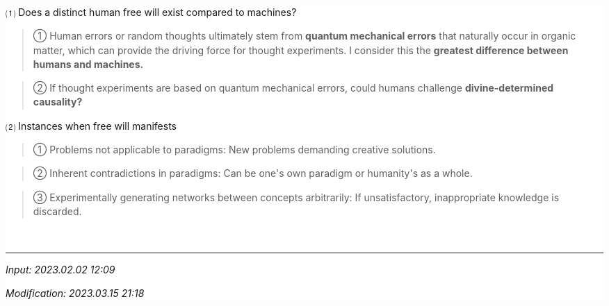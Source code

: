  ⑴ Does a distinct human free will exist compared to machines?

> ① Human errors or random thoughts ultimately stem from **quantum mechanical errors** that naturally occur in organic matter, which can provide the driving force for thought experiments. I consider this the **greatest difference between humans and machines.**

> ② If thought experiments are based on quantum mechanical errors, could humans challenge **divine-determined causality?**

 ⑵ Instances when free will manifests

> ① Problems not applicable to paradigms: New problems demanding creative solutions.

> ② Inherent contradictions in paradigms: Can be one's own paradigm or humanity's as a whole.

> ③ Experimentally generating networks between concepts arbitrarily: If unsatisfactory, inappropriate knowledge is discarded.

<br>

---

_Input: 2023.02.02 12:09_

_Modification: 2023.03.15 21:18_
